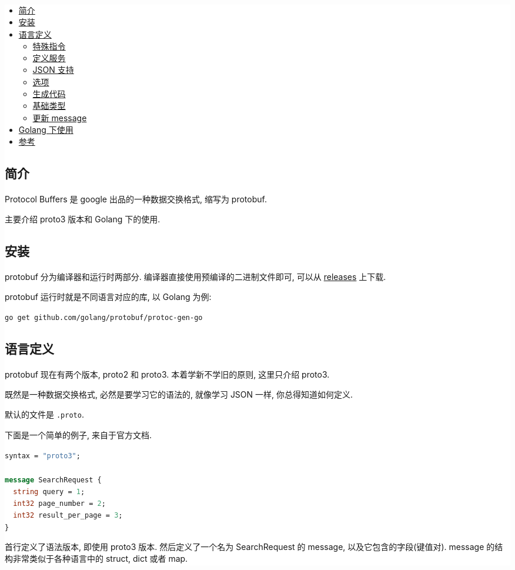 

- [简介](#简介)
- [安装](#安装)
- [语言定义](#语言定义)
  - [特殊指令](#特殊指令)
  - [定义服务](#定义服务)
  - [JSON 支持](#json-支持)
  - [选项](#选项)
  - [生成代码](#生成代码)
  - [基础类型](#基础类型)
  - [更新 message](#更新-message)
- [Golang 下使用](#golang-下使用)
- [参考](#参考)



## 简介

Protocol Buffers 是 google 出品的一种数据交换格式, 缩写为 protobuf.

主要介绍 proto3 版本和 Golang 下的使用.

## 安装

protobuf 分为编译器和运行时两部分. 编译器直接使用预编译的二进制文件即可,
可以从 [releases](https://github.com/protocolbuffers/protobuf/releases) 上下载.

protobuf 运行时就是不同语言对应的库, 以 Golang 为例:

```bash
go get github.com/golang/protobuf/protoc-gen-go
```

## 语言定义

protobuf 现在有两个版本, proto2 和 proto3. 本着学新不学旧的原则, 这里只介绍 proto3.

既然是一种数据交换格式, 必然是要学习它的语法的, 就像学习 JSON 一样, 你总得知道如何定义.

默认的文件是 `.proto`.

下面是一个简单的例子, 来自于官方文档.

```protobuf
syntax = "proto3";

message SearchRequest {
  string query = 1;
  int32 page_number = 2;
  int32 result_per_page = 3;
}
```

首行定义了语法版本, 即使用 proto3 版本. 然后定义了一个名为 SearchRequest 的 message, 以及它包含的字段(键值对).
message 的结构非常类似于各种语言中的 struct, dict 或者 map.
